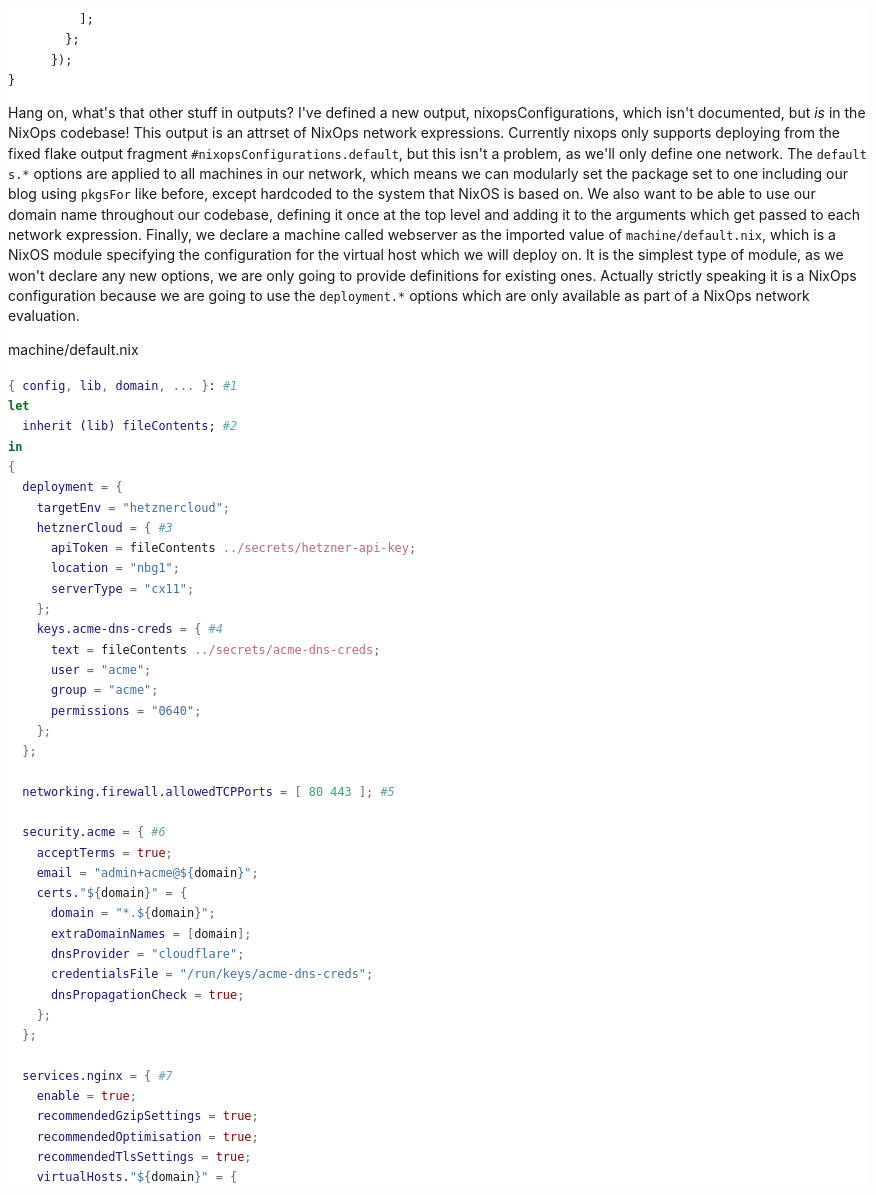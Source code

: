 ```nix
          ];
        };
      });
}
```
Hang on, what's that other stuff in outputs? I've defined a new output, nixopsConfigurations, which isn't documented, but *is* in the NixOps codebase! This output is an attrset of NixOps network expressions. Currently nixops only supports deploying from the fixed flake output fragment `#nixopsConfigurations.default`, but this isn't a problem, as we'll only define one network. The `defaults.*` options are applied to all machines in our network, which means we can modularly set the package set to one including our blog using `pkgsFor` like before, except hardcoded to the system that NixOS is based on. We also want to be able to use our domain name throughout our codebase, defining it once at the top level and adding it to the arguments which get passed to each network expression. Finally, we declare a machine called webserver as the imported value of `machine/default.nix`, which is a NixOS module specifying the configuration for the virtual host which we will deploy on. It is the simplest type of module, as we won't declare any new options, we are only going to provide definitions for existing ones. Actually strictly speaking it is a NixOps configuration because we are going to use the `deployment.*` options which are only available as part of a NixOps network evaluation.

<div class='filename'>
  <div>machine/default.nix</div>
</div>

```nix
{ config, lib, domain, ... }: #1
let
  inherit (lib) fileContents; #2
in
{
  deployment = {
    targetEnv = "hetznercloud";
    hetznerCloud = { #3
      apiToken = fileContents ../secrets/hetzner-api-key;
      location = "nbg1";
      serverType = "cx11";
    };
    keys.acme-dns-creds = { #4
      text = fileContents ../secrets/acme-dns-creds;
      user = "acme";
      group = "acme";
      permissions = "0640";
    };
  };

  networking.firewall.allowedTCPPorts = [ 80 443 ]; #5

  security.acme = { #6
    acceptTerms = true;
    email = "admin+acme@${domain}";
    certs."${domain}" = {
      domain = "*.${domain}";
      extraDomainNames = [domain];
      dnsProvider = "cloudflare";
      credentialsFile = "/run/keys/acme-dns-creds";
      dnsPropagationCheck = true;
    };
  };

  services.nginx = { #7
    enable = true;
    recommendedGzipSettings = true;
    recommendedOptimisation = true;
    recommendedTlsSettings = true;
    virtualHosts."${domain}" = {
```